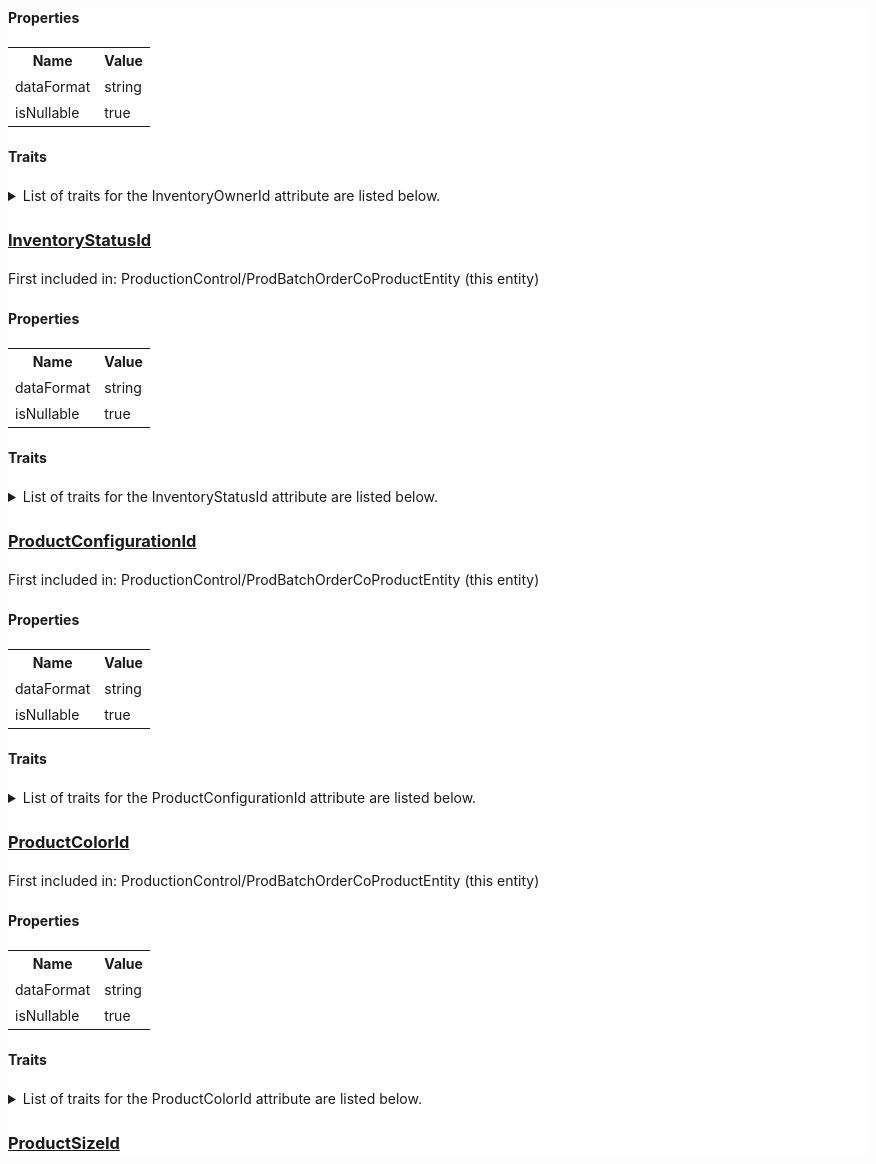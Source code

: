 #### Properties

<table><tr><th>Name</th><th>Value</th></tr><tr><td>dataFormat</td><td>string</td></tr><tr><td>isNullable</td><td>true</td></tr></table>

#### Traits

<details><summary>List of traits for the InventoryOwnerId attribute are listed below.</summary></details>

### <a href=#InventoryStatusId name="InventoryStatusId">InventoryStatusId</a>

First included in: ProductionControl/ProdBatchOrderCoProductEntity (this entity)  

#### Properties

<table><tr><th>Name</th><th>Value</th></tr><tr><td>dataFormat</td><td>string</td></tr><tr><td>isNullable</td><td>true</td></tr></table>

#### Traits

<details><summary>List of traits for the InventoryStatusId attribute are listed below.</summary></details>

### <a href=#ProductConfigurationId name="ProductConfigurationId">ProductConfigurationId</a>

First included in: ProductionControl/ProdBatchOrderCoProductEntity (this entity)  

#### Properties

<table><tr><th>Name</th><th>Value</th></tr><tr><td>dataFormat</td><td>string</td></tr><tr><td>isNullable</td><td>true</td></tr></table>

#### Traits

<details><summary>List of traits for the ProductConfigurationId attribute are listed below.</summary></details>

### <a href=#ProductColorId name="ProductColorId">ProductColorId</a>

First included in: ProductionControl/ProdBatchOrderCoProductEntity (this entity)  

#### Properties

<table><tr><th>Name</th><th>Value</th></tr><tr><td>dataFormat</td><td>string</td></tr><tr><td>isNullable</td><td>true</td></tr></table>

#### Traits

<details><summary>List of traits for the ProductColorId attribute are listed below.</summary></details>

### <a href=#ProductSizeId name="ProductSizeId">ProductSizeId</a>
